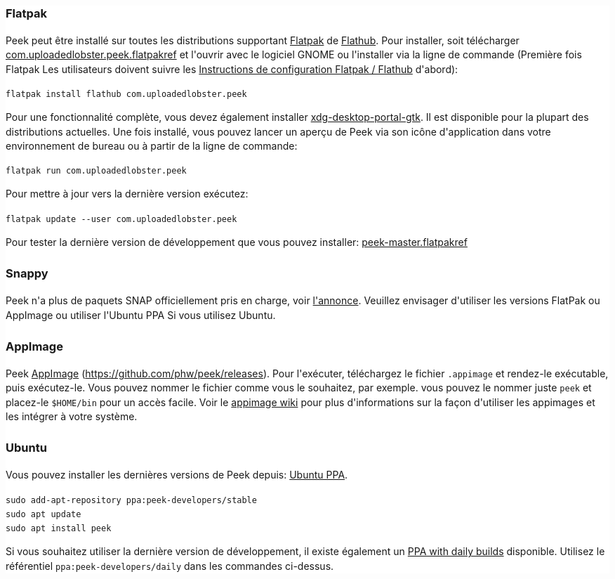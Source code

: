 ### Flatpak
Peek peut être installé sur toutes les distributions supportant [Flatpak](https://flatpak.org) de [Flathub](https://flathub.org/apps/details/com.uploadedlobster.peek).
Pour installer, soit télécharger 
[com.uploadedlobster.peek.flatpakref](https://flathub.org/repo/appstream/com.uploadedlobster.peek.flatpakref)
et l'ouvrir avec le logiciel GNOME ou l'installer via la ligne de commande (Première fois Flatpak
Les utilisateurs doivent suivre les [Instructions de configuration Flatpak / Flathub](https://flatpak.org/setup/) d'abord):

    flatpak install flathub com.uploadedlobster.peek

Pour une fonctionnalité complète, vous devez également installer
[xdg-desktop-portal-gtk](https://github.com/flatpak/xdg-desktop-portal-gtk).
Il est disponible pour la plupart des distributions actuelles. Une fois installé, vous pouvez lancer un aperçu de Peek
 via son icône d'application dans votre environnement de bureau ou à partir de la ligne de commande:

    flatpak run com.uploadedlobster.peek

Pour mettre à jour vers la dernière version exécutez:

    flatpak update --user com.uploadedlobster.peek

Pour tester la dernière version de développement que vous pouvez installer:
[peek-master.flatpakref](http://flatpak.uploadedlobster.com/peek-master.flatpakref)

### Snappy
Peek n'a plus de paquets SNAP officiellement pris en charge, voir
[l'annonce](https://www.reddit.com/r/Ubuntu/comments/870bcn/snap_support_for_peek_screen_recorder_discontinued/).
Veuillez envisager d'utiliser les versions FlatPak ou AppImage ou utiliser l'Ubuntu PPA
Si vous utilisez Ubuntu.

### AppImage
Peek [AppImage](https://appimage.org/) (https://github.com/phw/peek/releases). Pour l'exécuter, téléchargez le fichier 
`.appimage` et rendez-le exécutable, puis exécutez-le. Vous pouvez nommer le fichier comme vous le souhaitez, par exemple. vous pouvez le nommer juste `peek` et placez-le `$HOME/bin`
pour un accès facile. Voir le [appimage wiki](https://github.com/appimage/appimagekit/wiki)
pour plus d'informations sur la façon d'utiliser les appimages et les intégrer à votre système.

### Ubuntu
Vous pouvez installer les dernières versions de Peek depuis:
[Ubuntu PPA](https://code.launchpad.net/~peek-developers/+archive/ubuntu/stable).

    sudo add-apt-repository ppa:peek-developers/stable
    sudo apt update
    sudo apt install peek

Si vous souhaitez utiliser la dernière version de développement, il existe également un
[PPA with daily builds](https://code.launchpad.net/~peek-developers/+archive/ubuntu/daily)
disponible. Utilisez le référentiel  `ppa:peek-developers/daily` dans les commandes ci-dessus.
